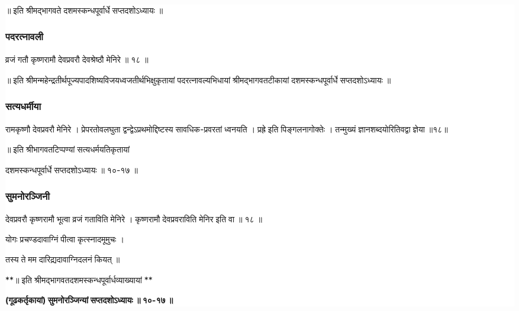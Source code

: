 ॥ इति श्रीमद्भागवते दशमस्कन्धपूर्वार्धे सप्तदशोऽध्यायः ॥

### **पदरत्नावली**

व्रजं गतौ कृष्णरामौ देवप्रवरौ देवश्रेष्ठौ मेनिरे ॥ १८ ॥

॥ इति श्रीमन्महेन्द्रतीर्थपूज्यपादशिष्यविजयध्वजतीर्थभिक्षुकृतायां पदरत्नावल्यभिधायां श्रीमद्भागवतटीकायां दशमस्कन्धपूर्वार्धे सप्तदशोऽध्यायः ॥

### **सत्यधर्मीया**

रामकृष्णौ देवप्रवरौ मेनिरे । प्रेपरतोवलघुता द्वन्द्वेऽप्रथमोद्दिष्टस्य सावधिक-प्रवरतां ध्वनयति । प्रह्रे इति पिङ्गलनागोक्तेः । तन्मुख्यं ज्ञानशब्दयोरितिवद्वा ज्ञेया ॥१८॥

॥ इति श्रीभागवतटिप्पण्यां सत्यधर्मयतिकृतायां

दशमस्कन्धपूर्वार्धे सप्तदशोऽध्यायः ॥ १०-१७ ॥

### **सुमनोरञ्जिनी**

देवप्रवरौ कृष्णरामौ भूत्वा व्रजं गताविति मेनिरे । कृष्णरामौ देवप्रवराविति मेनिर इति वा ॥ १८ ॥

योगः प्रचण्डदावाग्निं पीत्वा कृत्स्नादमूमुचः ।

तस्य ते मम दारिद्य्रदावाग्निदलनं कियत् ॥

**॥ इति श्रीमद्भागवतदशमस्कन्धपूर्वार्धव्याख्यायां **

**(गूढकर्तृकायां) सुमनोरञ्जिन्यां सप्तदशोऽध्यायः ॥ १०-१७ ॥**

